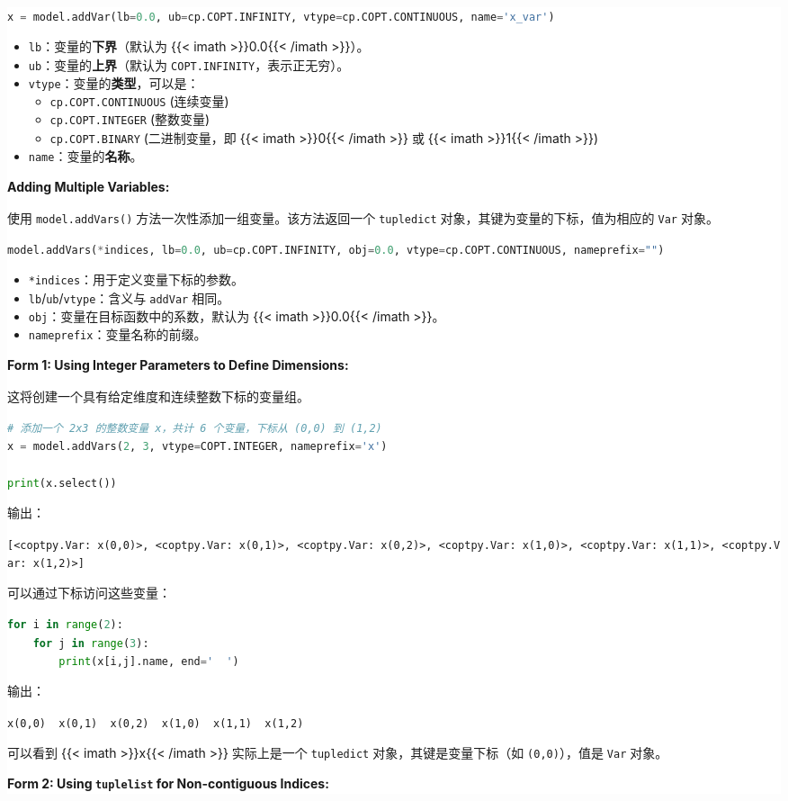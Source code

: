 ```python
x = model.addVar(lb=0.0, ub=cp.COPT.INFINITY, vtype=cp.COPT.CONTINUOUS, name='x_var')
```

- `lb`：变量的**下界**（默认为 {{< imath >}}0.0{{< /imath >}}）。
- `ub`：变量的**上界**（默认为 `COPT.INFINITY`，表示正无穷）。
- `vtype`：变量的**类型**，可以是：
    - `cp.COPT.CONTINUOUS` (连续变量)
    - `cp.COPT.INTEGER` (整数变量)
    - `cp.COPT.BINARY` (二进制变量，即 {{< imath >}}0{{< /imath >}} 或 {{< imath >}}1{{< /imath >}})
- `name`：变量的**名称**。

**Adding Multiple Variables:**

使用 `model.addVars()` 方法一次性添加一组变量。该方法返回一个 `tupledict` 对象，其键为变量的下标，值为相应的 `Var` 对象。

```python
model.addVars(*indices, lb=0.0, ub=cp.COPT.INFINITY, obj=0.0, vtype=cp.COPT.CONTINUOUS, nameprefix="")
```

- `*indices`：用于定义变量下标的参数。
- `lb`/`ub`/`vtype`：含义与 `addVar` 相同。
- `obj`：变量在目标函数中的系数，默认为 {{< imath >}}0.0{{< /imath >}}。
- `nameprefix`：变量名称的前缀。

**Form 1: Using Integer Parameters to Define Dimensions:**

这将创建一个具有给定维度和连续整数下标的变量组。

```python
# 添加一个 2x3 的整数变量 x，共计 6 个变量，下标从 (0,0) 到 (1,2)
x = model.addVars(2, 3, vtype=COPT.INTEGER, nameprefix='x')

print(x.select())
```

输出：
```
[<coptpy.Var: x(0,0)>, <coptpy.Var: x(0,1)>, <coptpy.Var: x(0,2)>, <coptpy.Var: x(1,0)>, <coptpy.Var: x(1,1)>, <coptpy.Var: x(1,2)>]
```

可以通过下标访问这些变量：

```python
for i in range(2):
    for j in range(3):
        print(x[i,j].name, end='  ')
```

输出：
```
x(0,0)  x(0,1)  x(0,2)  x(1,0)  x(1,1)  x(1,2)
```

可以看到 {{< imath >}}x{{< /imath >}} 实际上是一个 `tupledict` 对象，其键是变量下标（如 `(0,0)`），值是 `Var` 对象。

**Form 2: Using `tuplelist` for Non-contiguous Indices:**
